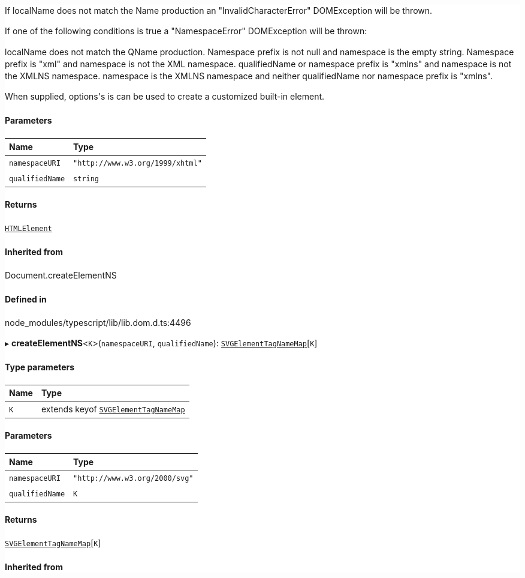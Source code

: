 If localName does not match the Name production an "InvalidCharacterError" DOMException will be thrown.

If one of the following conditions is true a "NamespaceError" DOMException will be thrown:

localName does not match the QName production.
Namespace prefix is not null and namespace is the empty string.
Namespace prefix is "xml" and namespace is not the XML namespace.
qualifiedName or namespace prefix is "xmlns" and namespace is not the XMLNS namespace.
namespace is the XMLNS namespace and neither qualifiedName nor namespace prefix is "xmlns".

When supplied, options's is can be used to create a customized built-in element.

#### Parameters

| Name | Type |
| :------ | :------ |
| `namespaceURI` | ``"http://www.w3.org/1999/xhtml"`` |
| `qualifiedName` | `string` |

#### Returns

[`HTMLElement`](../modules/main_module._internal_.md#htmlelement)

#### Inherited from

Document.createElementNS

#### Defined in

node_modules/typescript/lib/lib.dom.d.ts:4496

▸ **createElementNS**<`K`\>(`namespaceURI`, `qualifiedName`): [`SVGElementTagNameMap`](main_module._internal_.SVGElementTagNameMap.md)[`K`]

#### Type parameters

| Name | Type |
| :------ | :------ |
| `K` | extends keyof [`SVGElementTagNameMap`](main_module._internal_.SVGElementTagNameMap.md) |

#### Parameters

| Name | Type |
| :------ | :------ |
| `namespaceURI` | ``"http://www.w3.org/2000/svg"`` |
| `qualifiedName` | `K` |

#### Returns

[`SVGElementTagNameMap`](main_module._internal_.SVGElementTagNameMap.md)[`K`]

#### Inherited from
